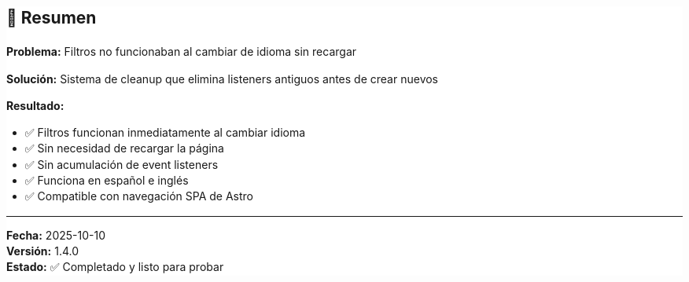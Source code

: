 ## 🎉 Resumen

**Problema:** Filtros no funcionaban al cambiar de idioma sin recargar

**Solución:** Sistema de cleanup que elimina listeners antiguos antes de crear nuevos

**Resultado:**
- ✅ Filtros funcionan inmediatamente al cambiar idioma
- ✅ Sin necesidad de recargar la página
- ✅ Sin acumulación de event listeners
- ✅ Funciona en español e inglés
- ✅ Compatible con navegación SPA de Astro

---

**Fecha:** 2025-10-10  
**Versión:** 1.4.0  
**Estado:** ✅ Completado y listo para probar
